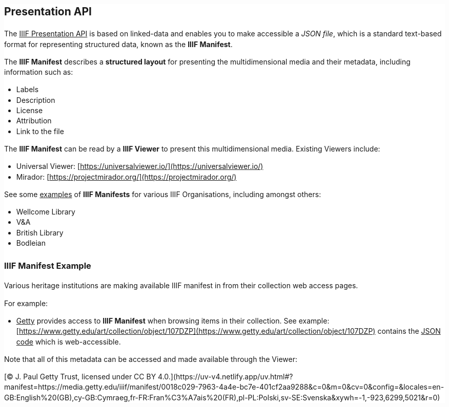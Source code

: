 ## Presentation API

The [IIIF Presentation API](https://iiif.io/api/presentation/3.0/) 
is based on linked-data and
enables you to make accessible a *JSON file*,  which is a standard text-based 
format for representing structured data, known as the 
**IIIF Manifest**. 

The **IIIF Manifest** describes a **structured layout** 
for presenting the multidimensional
media and their metadata, including information such as:

- Labels
- Description
- License
- Attribution
- Link to the file


The **IIIF Manifest** can be read by a **IIIF Viewer** to present 
this multidimensional media. Existing Viewers include:

- Universal Viewer: [https://universalviewer.io/](https://universalviewer.io/)
- Mirador: [https://projectmirador.org/](https://projectmirador.org/)

See some [examples](https://uv-v4.netlify.app/) of **IIIF Manifests** for 
various IIIF Organisations, including amongst others:

- Wellcome Library
- V\&A
- British Library
- Bodleian



### IIIF Manifest Example

Various heritage institutions are making available IIIF manifest in 
from their collection web access pages.



For example: 

- [Getty](https://www.getty.edu/art/collection) provides access 
to **IIIF Manifest** when browsing items in their collection. See example: 
[https://www.getty.edu/art/collection/object/107DZP](https://www.getty.edu/art/collection/object/107DZP)
contains the [JSON code](https://media.getty.edu/iiif/manifest/0018c029-7963-4a4e-bc7e-401cf2aa9288) which 
is web-accessible.

Note that all of this metadata can be accessed and made available through the Viewer:

<iframe src="https://uv-v4.netlify.app/uv.html#?manifest=https://media.getty.edu/iiif/manifest/0018c029-7963-4a4e-bc7e-401cf2aa9288&c=0&m=0&cv=0&config=&locales=en-GB:English (GB),cy-GB:Cymraeg,fr-FR:Français (FR),pl-PL:Polski,sv-SE:Svenska&xywh=-1,-923,6299,5021&r=0"
allowfullscreen
  loading="lazy"
  width="100%"
  height="500px">
</iframe>
[&copy; J. Paul Getty Trust, licensed under CC BY 4.0.](https://uv-v4.netlify.app/uv.html#?manifest=https://media.getty.edu/iiif/manifest/0018c029-7963-4a4e-bc7e-401cf2aa9288&c=0&m=0&cv=0&config=&locales=en-GB:English%20(GB),cy-GB:Cymraeg,fr-FR:Fran%C3%A7ais%20(FR),pl-PL:Polski,sv-SE:Svenska&xywh=-1,-923,6299,5021&r=0)
